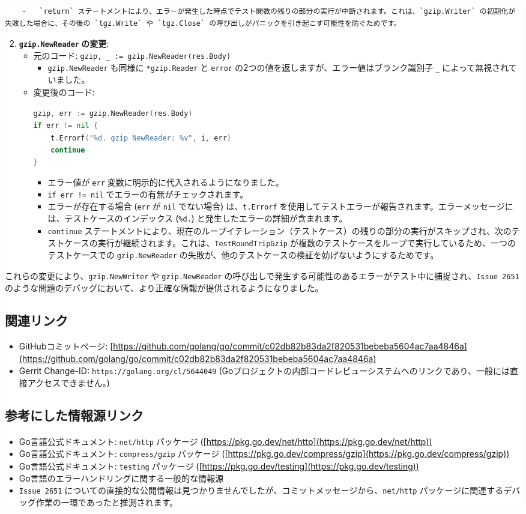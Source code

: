         -   `return` ステートメントにより、エラーが発生した時点でテスト関数の残りの部分の実行が中断されます。これは、`gzip.Writer` の初期化が失敗した場合に、その後の `tgz.Write` や `tgz.Close` の呼び出しがパニックを引き起こす可能性を防ぐためです。

2.  **`gzip.NewReader` の変更**:
    -   元のコード: `gzip, _ := gzip.NewReader(res.Body)`
        -   `gzip.NewReader` も同様に `*gzip.Reader` と `error` の2つの値を返しますが、エラー値はブランク識別子 `_` によって無視されていました。
    -   変更後のコード:
        ```go
        gzip, err := gzip.NewReader(res.Body)
        if err != nil {
            t.Errorf("%d. gzip NewReader: %v", i, err)
            continue
        }
        ```
        -   エラー値が `err` 変数に明示的に代入されるようになりました。
        -   `if err != nil` でエラーの有無がチェックされます。
        -   エラーが存在する場合 (`err` が `nil` でない場合) は、`t.Errorf` を使用してテストエラーが報告されます。エラーメッセージには、テストケースのインデックス (`%d.`) と発生したエラーの詳細が含まれます。
        -   `continue` ステートメントにより、現在のループイテレーション（テストケース）の残りの部分の実行がスキップされ、次のテストケースの実行が継続されます。これは、`TestRoundTripGzip` が複数のテストケースをループで実行しているため、一つのテストケースでの `gzip.NewReader` の失敗が、他のテストケースの検証を妨げないようにするためです。

これらの変更により、`gzip.NewWriter` や `gzip.NewReader` の呼び出しで発生する可能性のあるエラーがテスト中に捕捉され、`Issue 2651` のような問題のデバッグにおいて、より正確な情報が提供されるようになりました。

## 関連リンク

*   GitHubコミットページ: [https://github.com/golang/go/commit/c02db82b83da2f820531bebeba5604ac7aa4846a](https://github.com/golang/go/commit/c02db82b83da2f820531bebeba5604ac7aa4846a)
*   Gerrit Change-ID: `https://golang.org/cl/5644049` (Goプロジェクトの内部コードレビューシステムへのリンクであり、一般には直接アクセスできません。)

## 参考にした情報源リンク

*   Go言語公式ドキュメント: `net/http` パッケージ ([https://pkg.go.dev/net/http](https://pkg.go.dev/net/http))
*   Go言語公式ドキュメント: `compress/gzip` パッケージ ([https://pkg.go.dev/compress/gzip](https://pkg.go.dev/compress/gzip))
*   Go言語公式ドキュメント: `testing` パッケージ ([https://pkg.go.dev/testing](https://pkg.go.dev/testing))
*   Go言語のエラーハンドリングに関する一般的な情報源
*   `Issue 2651` についての直接的な公開情報は見つかりませんでしたが、コミットメッセージから、`net/http` パッケージに関連するデバッグ作業の一環であったと推測されます。
